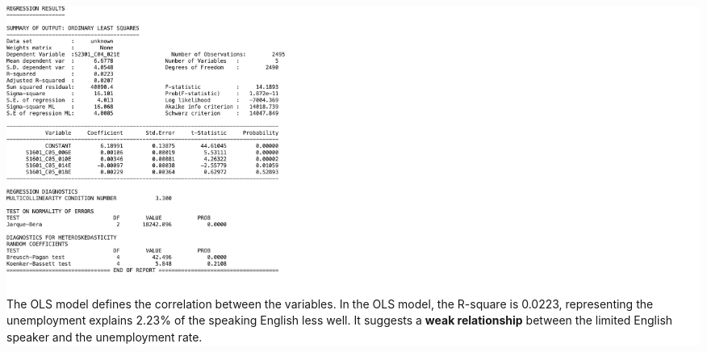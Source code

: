 <img src="project2/fullols_less_well_unem.png" alt="drawing" width = '350'/>

The OLS model defines the correlation between the variables. In the OLS model, the R-square is 0.0223, representing the unemployment explains 2.23% of the speaking English less well. 
It suggests a **weak relationship** between the limited English speaker and the unemployment rate.
